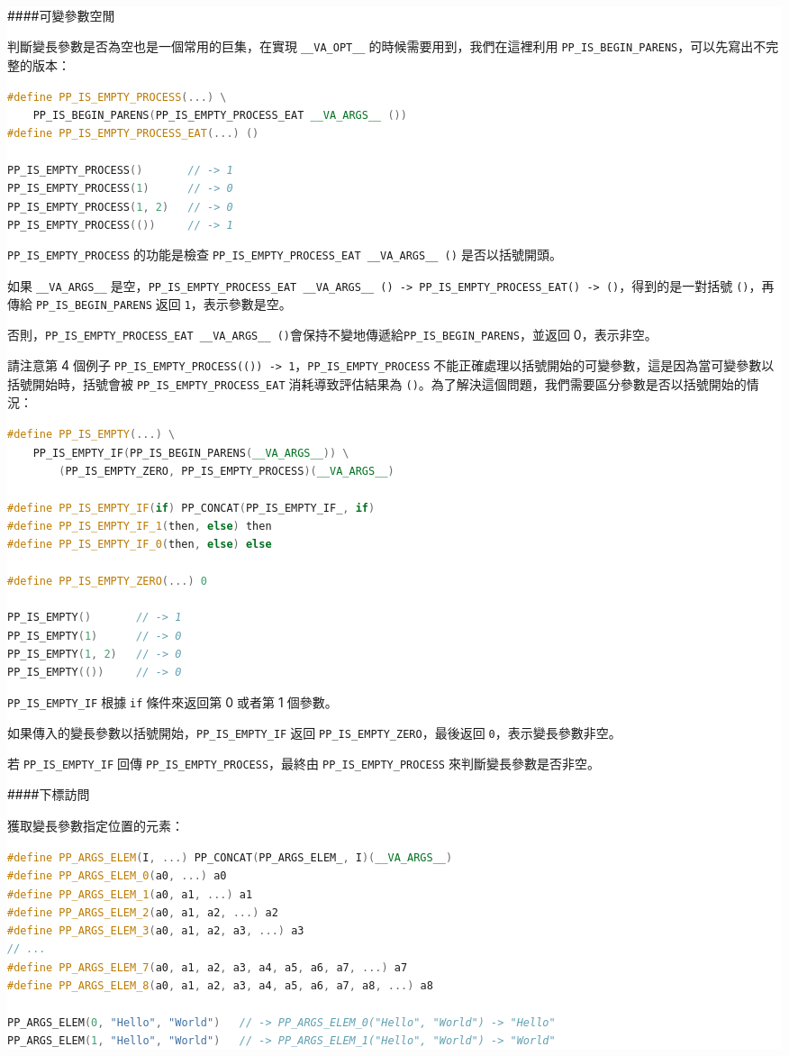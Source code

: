 ####可變參數空閒

判斷變長參數是否為空也是一個常用的巨集，在實現 `__VA_OPT__` 的時候需要用到，我們在這裡利用 `PP_IS_BEGIN_PARENS`，可以先寫出不完整的版本：

``` cpp
#define PP_IS_EMPTY_PROCESS(...) \
    PP_IS_BEGIN_PARENS(PP_IS_EMPTY_PROCESS_EAT __VA_ARGS__ ())
#define PP_IS_EMPTY_PROCESS_EAT(...) ()

PP_IS_EMPTY_PROCESS()       // -> 1
PP_IS_EMPTY_PROCESS(1)      // -> 0
PP_IS_EMPTY_PROCESS(1, 2)   // -> 0
PP_IS_EMPTY_PROCESS(())     // -> 1
```

`PP_IS_EMPTY_PROCESS` 的功能是檢查 `PP_IS_EMPTY_PROCESS_EAT __VA_ARGS__ ()` 是否以括號開頭。

如果 `__VA_ARGS__` 是空，`PP_IS_EMPTY_PROCESS_EAT __VA_ARGS__ () -> PP_IS_EMPTY_PROCESS_EAT() -> ()`，得到的是一對括號 `()`，再傳給 `PP_IS_BEGIN_PARENS` 返回 `1`，表示參數是空。

否則，`PP_IS_EMPTY_PROCESS_EAT __VA_ARGS__ ()`會保持不變地傳遞給`PP_IS_BEGIN_PARENS`，並返回 0，表示非空。

請注意第 4 個例子 `PP_IS_EMPTY_PROCESS(()) -> 1`，`PP_IS_EMPTY_PROCESS` 不能正確處理以括號開始的可變參數，這是因為當可變參數以括號開始時，括號會被 `PP_IS_EMPTY_PROCESS_EAT` 消耗導致評估結果為 `()`。為了解決這個問題，我們需要區分參數是否以括號開始的情況：

``` cpp
#define PP_IS_EMPTY(...) \
    PP_IS_EMPTY_IF(PP_IS_BEGIN_PARENS(__VA_ARGS__)) \
        (PP_IS_EMPTY_ZERO, PP_IS_EMPTY_PROCESS)(__VA_ARGS__)

#define PP_IS_EMPTY_IF(if) PP_CONCAT(PP_IS_EMPTY_IF_, if)
#define PP_IS_EMPTY_IF_1(then, else) then
#define PP_IS_EMPTY_IF_0(then, else) else

#define PP_IS_EMPTY_ZERO(...) 0

PP_IS_EMPTY()       // -> 1
PP_IS_EMPTY(1)      // -> 0
PP_IS_EMPTY(1, 2)   // -> 0
PP_IS_EMPTY(())     // -> 0
```

`PP_IS_EMPTY_IF` 根據 `if` 條件來返回第 0 或者第 1 個參數。

如果傳入的變長參數以括號開始，`PP_IS_EMPTY_IF` 返回 `PP_IS_EMPTY_ZERO`，最後返回 `0`，表示變長參數非空。

若 `PP_IS_EMPTY_IF` 回傳 `PP_IS_EMPTY_PROCESS`，最終由 `PP_IS_EMPTY_PROCESS` 來判斷變長參數是否非空。

####下標訪問

獲取變長參數指定位置的元素：

``` cpp
#define PP_ARGS_ELEM(I, ...) PP_CONCAT(PP_ARGS_ELEM_, I)(__VA_ARGS__)
#define PP_ARGS_ELEM_0(a0, ...) a0
#define PP_ARGS_ELEM_1(a0, a1, ...) a1
#define PP_ARGS_ELEM_2(a0, a1, a2, ...) a2
#define PP_ARGS_ELEM_3(a0, a1, a2, a3, ...) a3
// ...
#define PP_ARGS_ELEM_7(a0, a1, a2, a3, a4, a5, a6, a7, ...) a7
#define PP_ARGS_ELEM_8(a0, a1, a2, a3, a4, a5, a6, a7, a8, ...) a8

PP_ARGS_ELEM(0, "Hello", "World")   // -> PP_ARGS_ELEM_0("Hello", "World") -> "Hello"
PP_ARGS_ELEM(1, "Hello", "World")   // -> PP_ARGS_ELEM_1("Hello", "World") -> "World"
```
